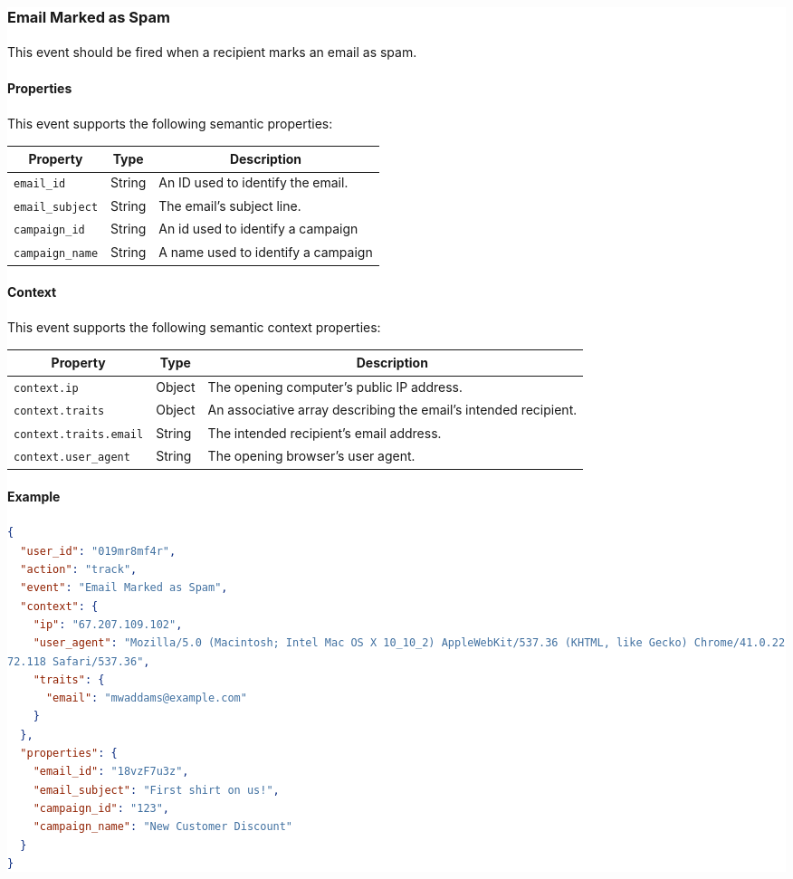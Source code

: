 ### Email Marked as Spam

This event should be fired when a recipient marks an email as spam.

#### Properties

This event supports the following semantic properties:

| Property        | Type   | Description                        |
| --------------- | ------ | ---------------------------------- |
| `email_id`      | String | An ID used to identify the email.  |
| `email_subject` | String | The email’s subject line.          |
| `campaign_id`   | String | An id used to identify a campaign  |
| `campaign_name` | String | A name used to identify a campaign |

#### Context

This event supports the following semantic context properties:

| Property               | Type   | Description                                                  |
| ---------------------- | ------ | ------------------------------------------------------------ |
| `context.ip`           | Object | The opening computer’s public IP address.                    |
| `context.traits`       | Object | An associative array describing the email’s intended recipient. |
| `context.traits.email` | String | The intended recipient’s email address.                      |
| `context.user_agent`   | String | The opening browser’s user agent.                            |

#### Example

```json
{
  "user_id": "019mr8mf4r",
  "action": "track",
  "event": "Email Marked as Spam",
  "context": {
    "ip": "67.207.109.102",
    "user_agent": "Mozilla/5.0 (Macintosh; Intel Mac OS X 10_10_2) AppleWebKit/537.36 (KHTML, like Gecko) Chrome/41.0.2272.118 Safari/537.36",
    "traits": {
      "email": "mwaddams@example.com"
    }
  },
  "properties": {
    "email_id": "18vzF7u3z",
    "email_subject": "First shirt on us!",
    "campaign_id": "123",
    "campaign_name": "New Customer Discount"
  }
}
```

